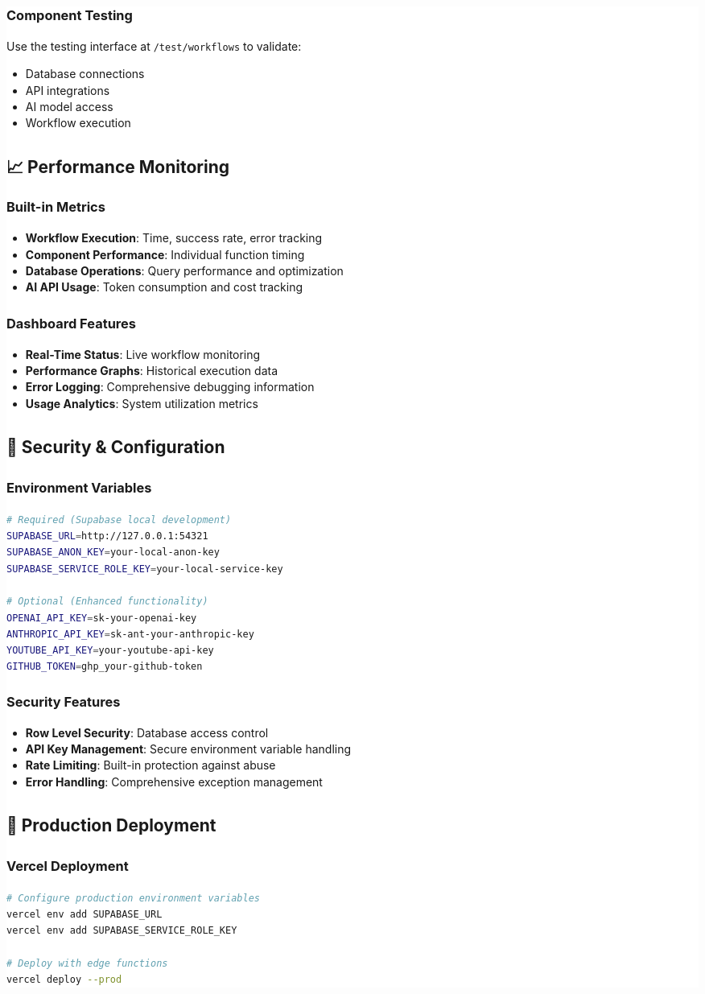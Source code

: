 ### **Component Testing**
Use the testing interface at `/test/workflows` to validate:
- Database connections
- API integrations
- AI model access
- Workflow execution

## 📈 **Performance Monitoring**

### **Built-in Metrics**
- **Workflow Execution**: Time, success rate, error tracking
- **Component Performance**: Individual function timing
- **Database Operations**: Query performance and optimization
- **AI API Usage**: Token consumption and cost tracking

### **Dashboard Features**
- **Real-Time Status**: Live workflow monitoring
- **Performance Graphs**: Historical execution data
- **Error Logging**: Comprehensive debugging information
- **Usage Analytics**: System utilization metrics

## 🔐 **Security & Configuration**

### **Environment Variables**
```bash
# Required (Supabase local development)
SUPABASE_URL=http://127.0.0.1:54321
SUPABASE_ANON_KEY=your-local-anon-key
SUPABASE_SERVICE_ROLE_KEY=your-local-service-key

# Optional (Enhanced functionality)
OPENAI_API_KEY=sk-your-openai-key
ANTHROPIC_API_KEY=sk-ant-your-anthropic-key
YOUTUBE_API_KEY=your-youtube-api-key
GITHUB_TOKEN=ghp_your-github-token
```

### **Security Features**
- **Row Level Security**: Database access control
- **API Key Management**: Secure environment variable handling
- **Rate Limiting**: Built-in protection against abuse
- **Error Handling**: Comprehensive exception management

## 🚀 **Production Deployment**

### **Vercel Deployment**
```bash
# Configure production environment variables
vercel env add SUPABASE_URL
vercel env add SUPABASE_SERVICE_ROLE_KEY

# Deploy with edge functions
vercel deploy --prod
```
